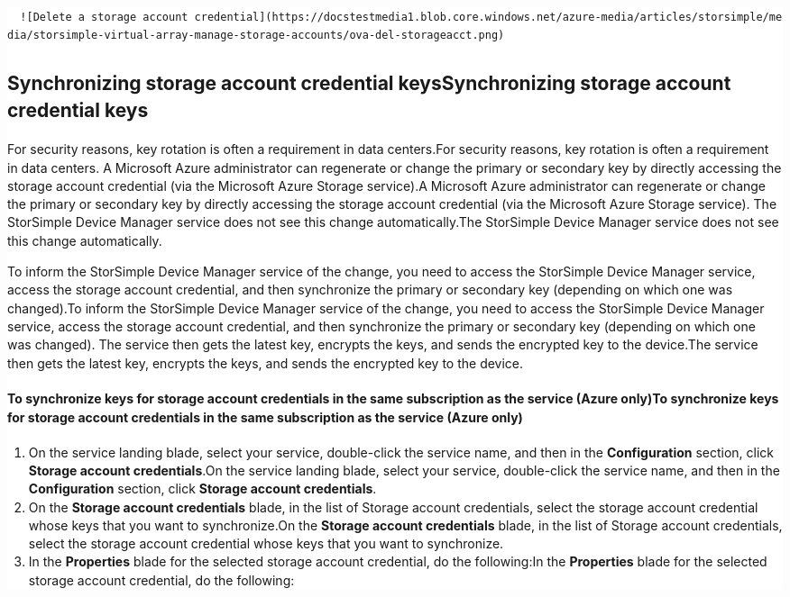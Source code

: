       ![Delete a storage account credential](https://docstestmedia1.blob.core.windows.net/azure-media/articles/storsimple/media/storsimple-virtual-array-manage-storage-accounts/ova-del-storageacct.png)

## <a name="synchronizing-storage-account-credential-keys"></a><span data-ttu-id="0b6ed-205">Synchronizing storage account credential keys</span><span class="sxs-lookup"><span data-stu-id="0b6ed-205">Synchronizing storage account credential keys</span></span>
<span data-ttu-id="0b6ed-206">For security reasons, key rotation is often a requirement in data centers.</span><span class="sxs-lookup"><span data-stu-id="0b6ed-206">For security reasons, key rotation is often a requirement in data centers.</span></span> <span data-ttu-id="0b6ed-207">A Microsoft Azure administrator can regenerate or change the primary or secondary key by directly accessing the storage account credential (via the Microsoft Azure Storage service).</span><span class="sxs-lookup"><span data-stu-id="0b6ed-207">A Microsoft Azure administrator can regenerate or change the primary or secondary key by directly accessing the storage account credential (via the Microsoft Azure Storage service).</span></span> <span data-ttu-id="0b6ed-208">The StorSimple Device Manager service does not see this change automatically.</span><span class="sxs-lookup"><span data-stu-id="0b6ed-208">The StorSimple Device Manager service does not see this change automatically.</span></span>

<span data-ttu-id="0b6ed-209">To inform the StorSimple Device Manager service of the change, you need to access the StorSimple Device Manager service, access the storage account credential, and then synchronize the primary or secondary key (depending on which one was changed).</span><span class="sxs-lookup"><span data-stu-id="0b6ed-209">To inform the StorSimple Device Manager service of the change, you need to access the StorSimple Device Manager service, access the storage account credential, and then synchronize the primary or secondary key (depending on which one was changed).</span></span> <span data-ttu-id="0b6ed-210">The service then gets the latest key, encrypts the keys, and sends the encrypted key to the device.</span><span class="sxs-lookup"><span data-stu-id="0b6ed-210">The service then gets the latest key, encrypts the keys, and sends the encrypted key to the device.</span></span>

#### <a name="to-synchronize-keys-for-storage-account-credentials-in-the-same-subscription-as-the-service-azure-only"></a><span data-ttu-id="0b6ed-211">To synchronize keys for storage account credentials in the same subscription as the service (Azure only)</span><span class="sxs-lookup"><span data-stu-id="0b6ed-211">To synchronize keys for storage account credentials in the same subscription as the service (Azure only)</span></span>
1. <span data-ttu-id="0b6ed-212">On the service landing blade, select your service, double-click the service name, and then in the **Configuration** section, click **Storage account credentials**.</span><span class="sxs-lookup"><span data-stu-id="0b6ed-212">On the service landing blade, select your service, double-click the service name, and then in the **Configuration** section, click **Storage account credentials**.</span></span>
2. <span data-ttu-id="0b6ed-213">On the **Storage account credentials** blade, in the list of Storage account credentials, select the storage account credential whose keys that you want to synchronize.</span><span class="sxs-lookup"><span data-stu-id="0b6ed-213">On the **Storage account credentials** blade, in the list of Storage account credentials, select the storage account credential whose keys that you want to synchronize.</span></span>
3. <span data-ttu-id="0b6ed-214">In the **Properties** blade for the selected storage account credential, do the following:</span><span class="sxs-lookup"><span data-stu-id="0b6ed-214">In the **Properties** blade for the selected storage account credential, do the following:</span></span>
   
